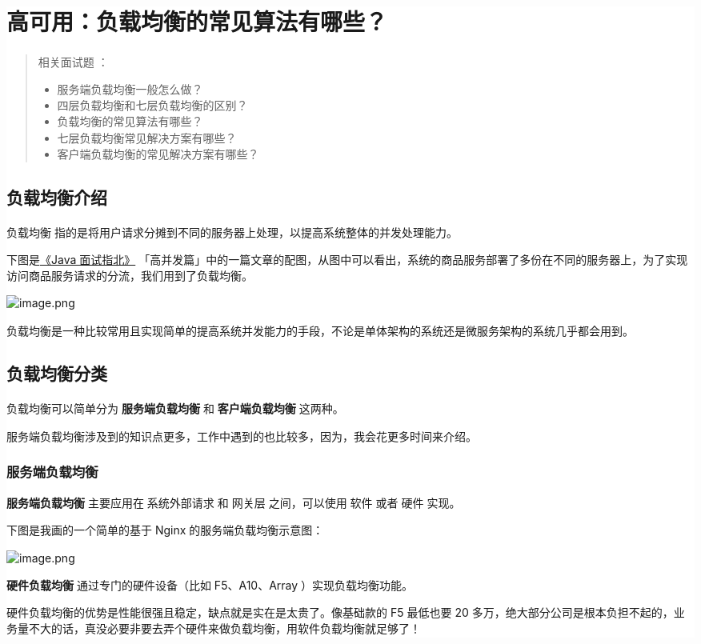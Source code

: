 # 高可用：负载均衡的常见算法有哪些？

> 相关面试题 ：
>
> - 服务端负载均衡一般怎么做？
> - 四层负载均衡和七层负载均衡的区别？
> - 负载均衡的常见算法有哪些？
> - 七层负载均衡常见解决方案有哪些？
> - 客户端负载均衡的常见解决方案有哪些？



## 负载均衡介绍 

负载均衡 指的是将用户请求分摊到不同的服务器上处理，以提高系统整体的并发处理能力。



下图是[《Java 面试指北》](https://mp.weixin.qq.com/s?__biz=Mzg2OTA0Njk0OA==&mid=2247519384&idx=1&sn=bc7e71af75350b755f04ca4178395b1a&chksm=cea1c353f9d64a458f797696d4144b4d6e58639371a4612b8e4d106d83a66d2289e7b2cd7431&token=660789642&lang=zh_CN&scene=21#wechat_redirect) 「高并发篇」中的一篇文章的配图，从图中可以看出，系统的商品服务部署了多份在不同的服务器上，为了实现访问商品服务请求的分流，我们用到了负载均衡。

![image.png](https://cdn.nlark.com/yuque/0/2022/png/738439/1648639491443-78c6f8c4-077b-4918-a52b-041815dd66b3.png)





负载均衡是一种比较常用且实现简单的提高系统并发能力的手段，不论是单体架构的系统还是微服务架构的系统几乎都会用到。



## 负载均衡分类 

负载均衡可以简单分为 **服务端负载均衡** 和 **客户端负载均衡** 这两种。

服务端负载均衡涉及到的知识点更多，工作中遇到的也比较多，因为，我会花更多时间来介绍。



### 服务端负载均衡 

**服务端负载均衡** 主要应用在 系统外部请求 和 网关层 之间，可以使用 软件 或者 硬件 实现。

下图是我画的一个简单的基于 Nginx 的服务端负载均衡示意图：

![image.png](https://cdn.nlark.com/yuque/0/2022/png/738439/1648639502360-006c7fe0-74bc-498e-bc08-958863d234e9.png?x-oss-process=image%2Fresize%2Cw_531%2Climit_0)





**硬件负载均衡** 通过专门的硬件设备（比如 F5、A10、Array ）实现负载均衡功能。



硬件负载均衡的优势是性能很强且稳定，缺点就是实在是太贵了。像基础款的 F5 最低也要 20 多万，绝大部分公司是根本负担不起的，业务量不大的话，真没必要非要去弄个硬件来做负载均衡，用软件负载均衡就足够了！

